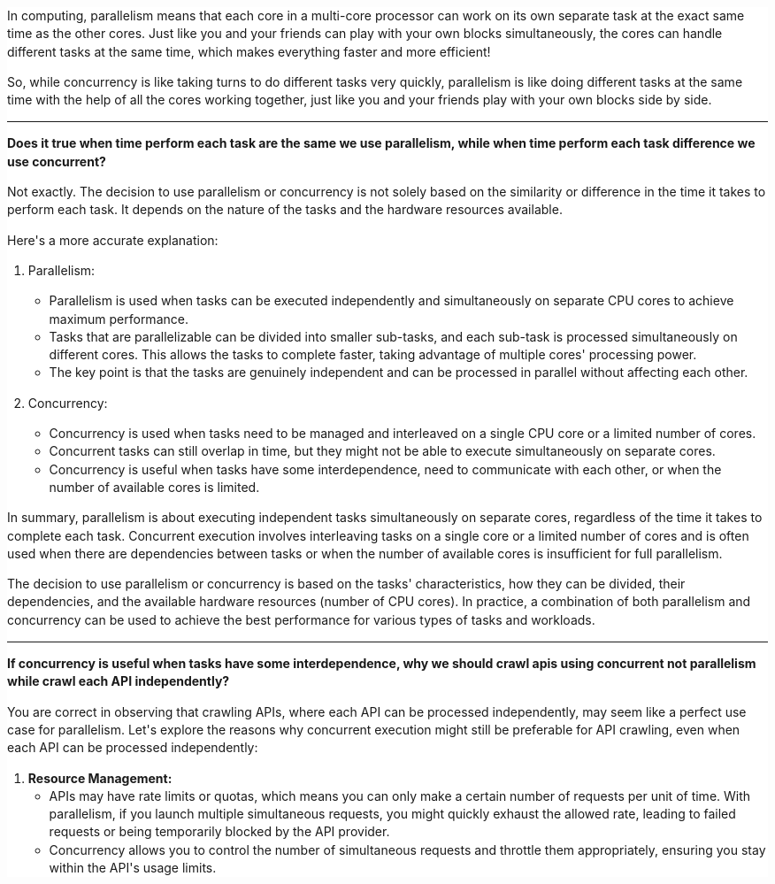 In computing, parallelism means that each core in a multi-core processor can work on its own separate task at the exact same time as the other cores. Just like you and your friends can play with your own blocks simultaneously, the cores can handle different tasks at the same time, which makes everything faster and more efficient!

So, while concurrency is like taking turns to do different tasks very quickly, parallelism is like doing different tasks at the same time with the help of all the cores working together, just like you and your friends play with your own blocks side by side.

------

**Does it true when time perform each task are the same we use parallelism, while when time perform each task difference we use concurrent?**

Not exactly. The decision to use parallelism or concurrency is not solely based on the similarity or difference in the time it takes to perform each task. It depends on the nature of the tasks and the hardware resources available.

Here's a more accurate explanation:

1. Parallelism:
    - Parallelism is used when tasks can be executed independently and simultaneously on separate CPU cores to achieve maximum performance.
    - Tasks that are parallelizable can be divided into smaller sub-tasks, and each sub-task is processed simultaneously on different cores. This allows the tasks to complete faster, taking advantage of multiple cores' processing power.
    - The key point is that the tasks are genuinely independent and can be processed in parallel without affecting each other.

2. Concurrency:
    - Concurrency is used when tasks need to be managed and interleaved on a single CPU core or a limited number of cores.
    - Concurrent tasks can still overlap in time, but they might not be able to execute simultaneously on separate cores.
    - Concurrency is useful when tasks have some interdependence, need to communicate with each other, or when the number of available cores is limited.

In summary, parallelism is about executing independent tasks simultaneously on separate cores, regardless of the time it takes to complete each task. Concurrent execution involves interleaving tasks on a single core or a limited number of cores and is often used when there are dependencies between tasks or when the number of available cores is insufficient for full parallelism.

The decision to use parallelism or concurrency is based on the tasks' characteristics, how they can be divided, their dependencies, and the available hardware resources (number of CPU cores). In practice, a combination of both parallelism and concurrency can be used to achieve the best performance for various types of tasks and workloads.

------

**If concurrency is useful when tasks have some interdependence, why we should crawl apis using concurrent not parallelism while crawl each API independently?**

You are correct in observing that crawling APIs, where each API can be processed independently, may seem like a perfect use case for parallelism. Let's explore the reasons why concurrent execution might still be preferable for API crawling, even when each API can be processed independently:

1. **Resource Management:**
    - APIs may have rate limits or quotas, which means you can only make a certain number of requests per unit of time. With parallelism, if you launch multiple simultaneous requests, you might quickly exhaust the allowed rate, leading to failed requests or being temporarily blocked by the API provider.
    - Concurrency allows you to control the number of simultaneous requests and throttle them appropriately, ensuring you stay within the API's usage limits.
